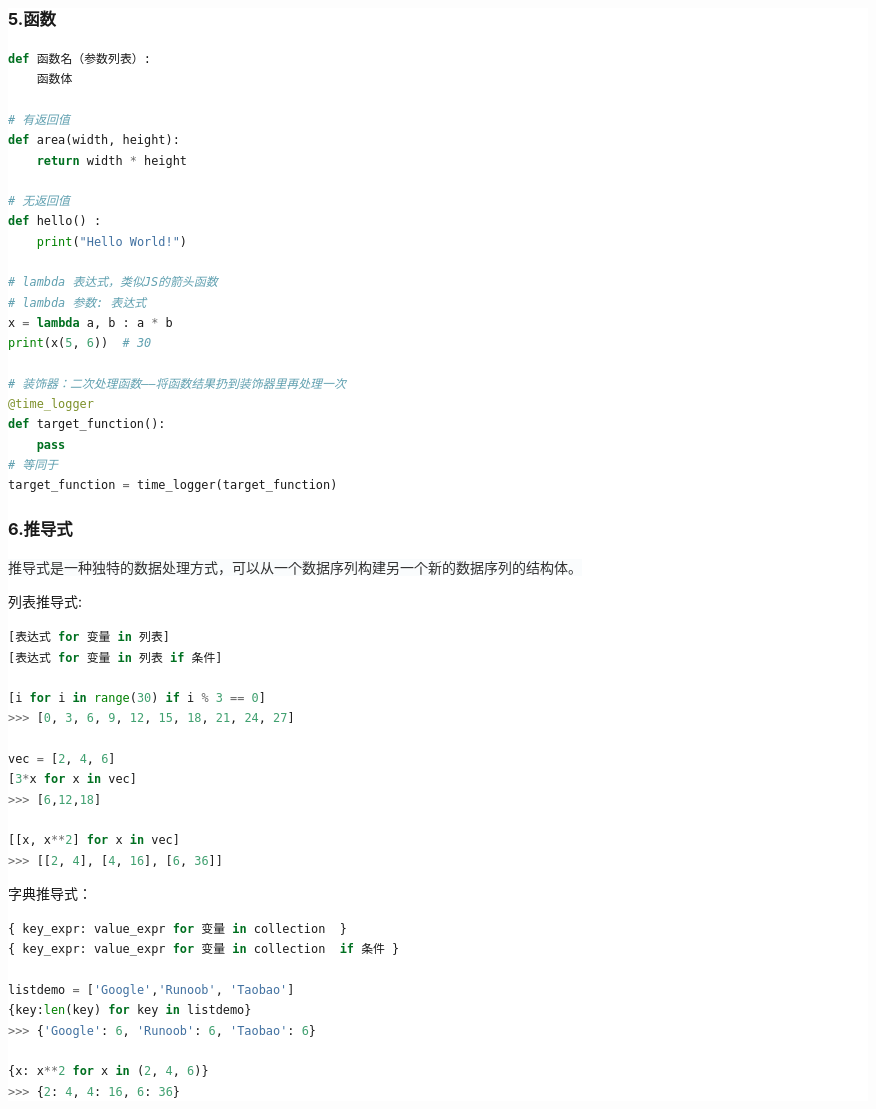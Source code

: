 ### 5.函数
```python
def 函数名（参数列表）:
    函数体

# 有返回值
def area(width, height):
    return width * height

# 无返回值
def hello() :
    print("Hello World!")

# lambda 表达式，类似JS的箭头函数  
# lambda 参数: 表达式
x = lambda a, b : a * b
print(x(5, 6))  # 30

# 装饰器：二次处理函数——将函数结果扔到装饰器里再处理一次
@time_logger
def target_function():
    pass
# 等同于
target_function = time_logger(target_function)
```

### 6.推导式
<font style="color:rgb(51, 51, 51);background-color:rgb(250, 252, 253);">推导式是一种独特的数据处理方式，可以从一个数据序列构建另一个新的数据序列的结构体。</font>

列表推导式:

```python
[表达式 for 变量 in 列表] 
[表达式 for 变量 in 列表 if 条件]

[i for i in range(30) if i % 3 == 0]
>>> [0, 3, 6, 9, 12, 15, 18, 21, 24, 27]

vec = [2, 4, 6]
[3*x for x in vec]
>>> [6,12,18]

[[x, x**2] for x in vec]
>>> [[2, 4], [4, 16], [6, 36]]
```

字典推导式：

```python
{ key_expr: value_expr for 变量 in collection  }
{ key_expr: value_expr for 变量 in collection  if 条件 }

listdemo = ['Google','Runoob', 'Taobao']
{key:len(key) for key in listdemo}
>>> {'Google': 6, 'Runoob': 6, 'Taobao': 6}

{x: x**2 for x in (2, 4, 6)}
>>> {2: 4, 4: 16, 6: 36}
```
